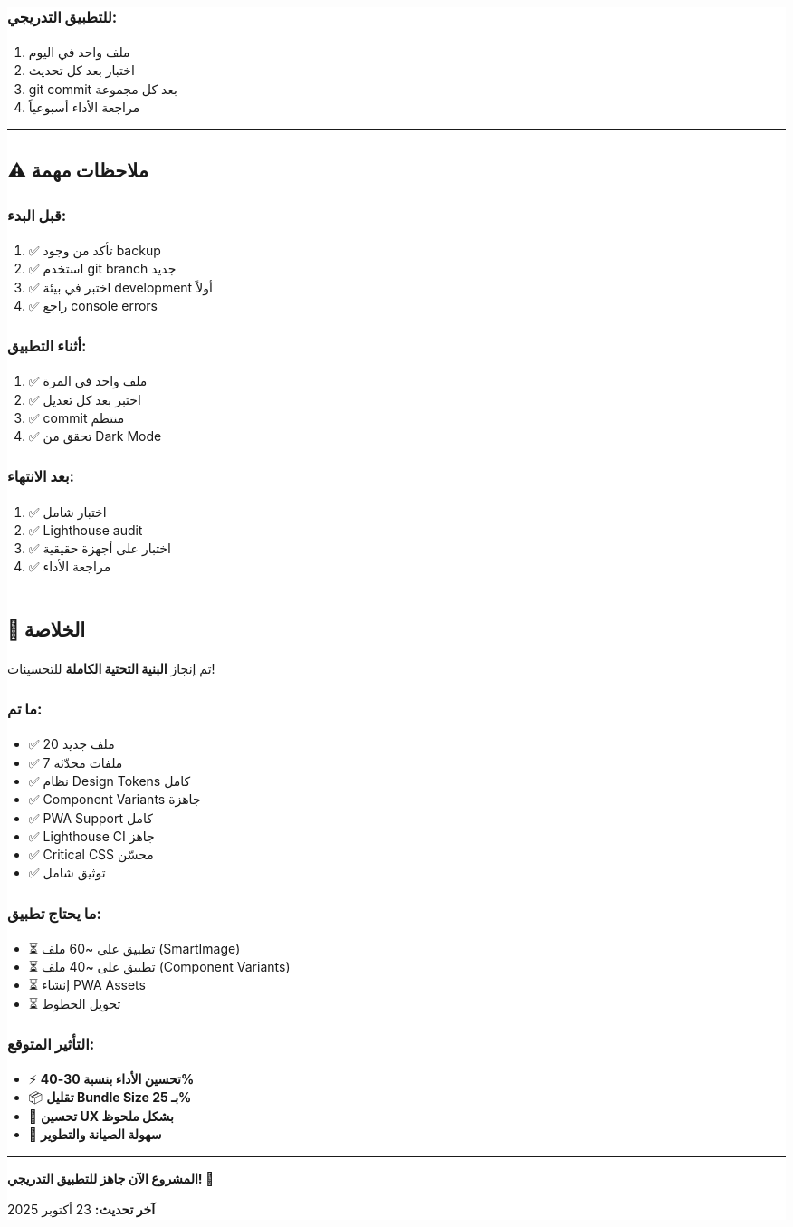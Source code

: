 ### **للتطبيق التدريجي:**
1. ملف واحد في اليوم
2. اختبار بعد كل تحديث
3. git commit بعد كل مجموعة
4. مراجعة الأداء أسبوعياً

---

## ⚠️ ملاحظات مهمة

### **قبل البدء:**
1. ✅ تأكد من وجود backup
2. ✅ استخدم git branch جديد
3. ✅ اختبر في بيئة development أولاً
4. ✅ راجع console errors

### **أثناء التطبيق:**
1. ✅ ملف واحد في المرة
2. ✅ اختبر بعد كل تعديل
3. ✅ commit منتظم
4. ✅ تحقق من Dark Mode

### **بعد الانتهاء:**
1. ✅ اختبار شامل
2. ✅ Lighthouse audit
3. ✅ اختبار على أجهزة حقيقية
4. ✅ مراجعة الأداء

---

## 🎉 الخلاصة

تم إنجاز **البنية التحتية الكاملة** للتحسينات!

### **ما تم:**
- ✅ 20 ملف جديد
- ✅ 7 ملفات محدّثة
- ✅ نظام Design Tokens كامل
- ✅ Component Variants جاهزة
- ✅ PWA Support كامل
- ✅ Lighthouse CI جاهز
- ✅ Critical CSS محسّن
- ✅ توثيق شامل

### **ما يحتاج تطبيق:**
- ⏳ تطبيق على ~60 ملف (SmartImage)
- ⏳ تطبيق على ~40 ملف (Component Variants)
- ⏳ إنشاء PWA Assets
- ⏳ تحويل الخطوط

### **التأثير المتوقع:**
- ⚡ **تحسين الأداء بنسبة 30-40%**
- 📦 **تقليل Bundle Size بـ 25%**
- 🎨 **تحسين UX بشكل ملحوظ**
- 🔧 **سهولة الصيانة والتطوير**

---

**المشروع الآن جاهز للتطبيق التدريجي! 🚀**

**آخر تحديث:** 23 أكتوبر 2025
